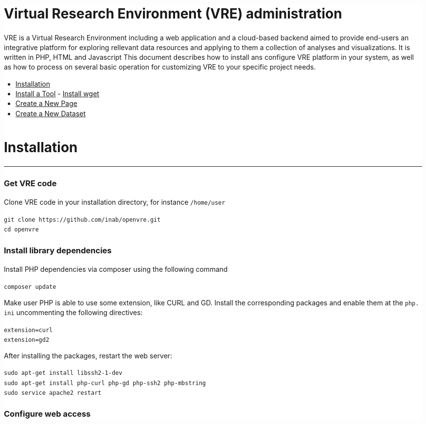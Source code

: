 
# Virtual Research Environment (VRE) administration
 VRE is a Virtual Research Environment including a web application and a cloud-based backend aimed to provide end-users an integrative platform for exploring rellevant data resources and applying to them a collection of analyses and visualizations. It is written in PHP, HTML and Javascript
 This document describes how to install ans configure VRE platform in your system, as well as how to process on several basic operation for customizing VRE to your specific project needs.
 
 - [Installation](#installation)
 - [Install a Tool](#install_my_first_tool)
        - [Install wget](#install_wget_tool)
 - [Create a New Page](#create_new_page)
 - [Create a New Dataset](#create_new_dataset)

<a name="installation"></a>
----
# Installation
----

### Get VRE code

Clone VRE code in your installation directory, for instance `/home/user`

```
git clone https://github.com/inab/openvre.git
cd openvre
```

### Install library dependencies
Install PHP dependencies via composer using the following command
```
composer update
```

Make user PHP is able to use some extension, like CURL and GD. Install the corresponding packages and enable them at the `php.ini` uncommenting the following directives:

```
extension=curl
extension=gd2

```
After installing the packages, restart the web server:

```
sudo apt-get install libssh2-1-dev
sudo apt-get install php-curl php-gd php-ssh2 php-mbstring
sudo service apache2 restart

```


### Configure web access
